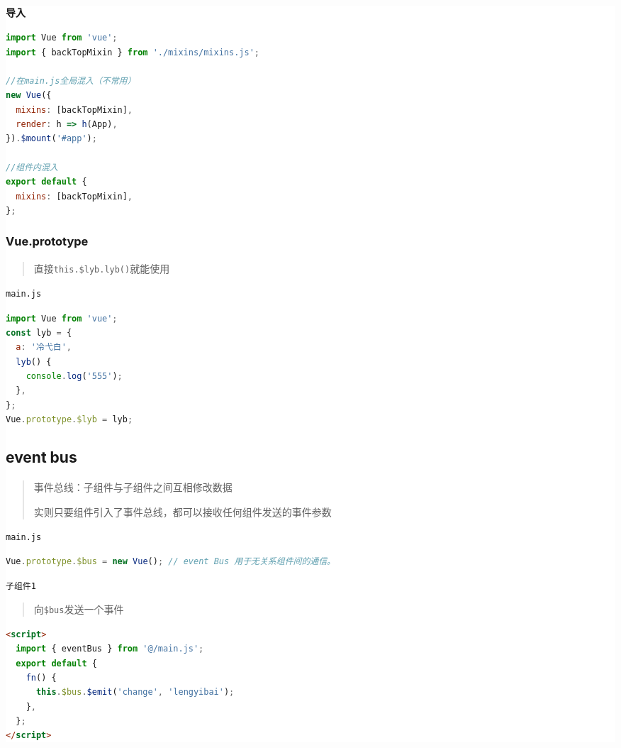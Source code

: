 **导入**

```js
import Vue from 'vue';
import { backTopMixin } from './mixins/mixins.js';

//在main.js全局混入（不常用）
new Vue({
  mixins: [backTopMixin],
  render: h => h(App),
}).$mount('#app');

//组件内混入
export default {
  mixins: [backTopMixin],
};
```

### Vue.prototype

> 直接`this.$lyb.lyb()`就能使用

`main.js`

```js
import Vue from 'vue';
const lyb = {
  a: '冷弋白',
  lyb() {
    console.log('555');
  },
};
Vue.prototype.$lyb = lyb;
```

## event bus

> 事件总线：子组件与子组件之间互相修改数据
>
> 实则只要组件引入了事件总线，都可以接收任何组件发送的事件参数

`main.js`

```js
Vue.prototype.$bus = new Vue(); // event Bus 用于无关系组件间的通信。
```

`子组件1`

> 向`$bus`发送一个事件

```html
<script>
  import { eventBus } from '@/main.js';
  export default {
    fn() {
      this.$bus.$emit('change', 'lengyibai');
    },
  };
</script>
```
